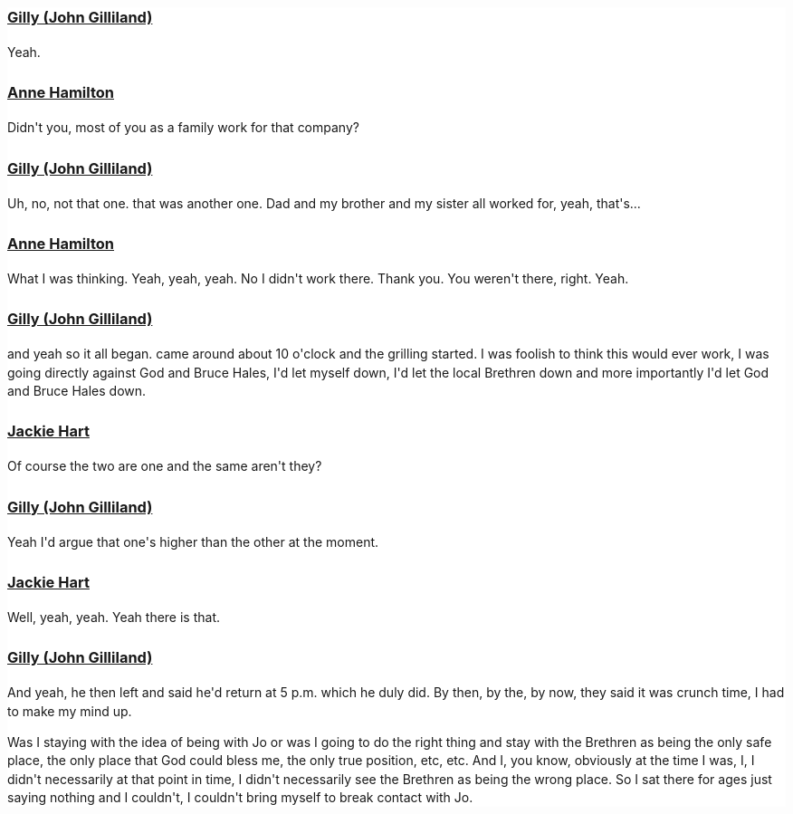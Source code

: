 ### [**Gilly (John Gilliland)**](https://www.youtube.com/watch?v=nF6tONzGNcA&t=1569s)

Yeah.

### [**Anne Hamilton**](https://www.youtube.com/watch?v=nF6tONzGNcA&t=1569s)

Didn't you, most of you as a family work for that company?

### [**Gilly (John Gilliland)**](https://www.youtube.com/watch?v=nF6tONzGNcA&t=1574s)

Uh, no, not that one.  that was another one. Dad and my brother and my sister all worked for, yeah, that's...

### [**Anne Hamilton**](https://www.youtube.com/watch?v=nF6tONzGNcA&t=1583s)

What I was thinking. Yeah, yeah, yeah. No I didn't work there. Thank you. You weren't there, right. Yeah.

### [**Gilly (John Gilliland)**](https://www.youtube.com/watch?v=nF6tONzGNcA&t=1588s)

 and yeah so it all began.  came around about 10 o'clock and the grilling started. I was foolish to think this would ever work, I was going directly against God and Bruce Hales, I'd let myself down, I'd let the local Brethren down and more importantly I'd let God and Bruce Hales down.

### [**Jackie Hart**](https://www.youtube.com/watch?v=nF6tONzGNcA&t=1611s)

Of course the two are one and the same aren't they?

### [**Gilly (John Gilliland)**](https://www.youtube.com/watch?v=nF6tONzGNcA&t=1613s)

Yeah I'd argue that one's higher than the other at the moment.

### [**Jackie Hart**](https://www.youtube.com/watch?v=nF6tONzGNcA&t=1616s)

Well, yeah, yeah. Yeah there is that.

### [**Gilly (John Gilliland)**](https://www.youtube.com/watch?v=nF6tONzGNcA&t=1621s)

And yeah, he then left and said he'd return at 5 p.m. which he duly did. By then, by the, by now, they said it was crunch time, I had to make my mind up.

Was I staying with the idea of being with Jo or was I going to do the right thing and stay with the Brethren as being the only safe place, the only place that God could bless me, the only true position, etc, etc. And I, you know, obviously at the time I was, I, I didn't necessarily at that point in time, I didn't necessarily see the Brethren as being the wrong place. So I sat there for ages just saying nothing and I couldn't, I couldn't bring myself to break contact with Jo.
